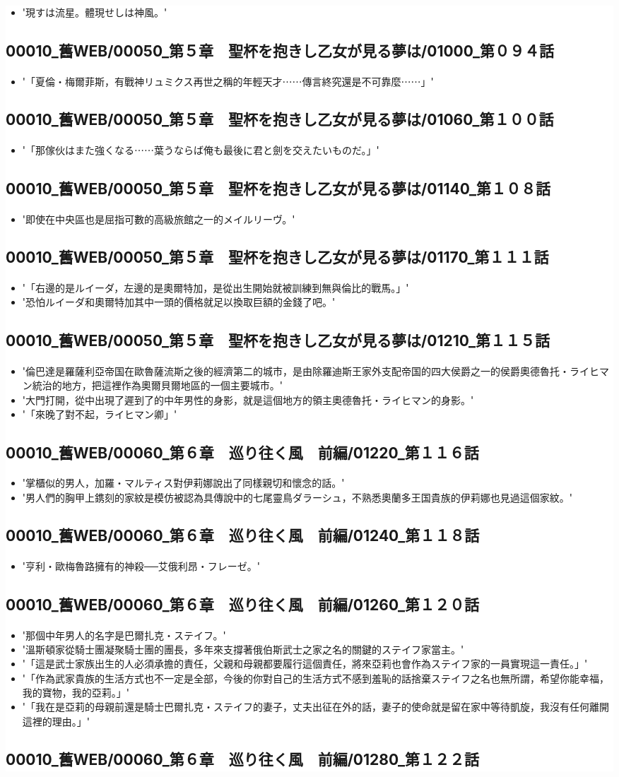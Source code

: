 - '現すは流星。體現せしは神風。'


## 00010_舊WEB/00050_第５章　聖杯を抱きし乙女が見る夢は/01000_第０９４話

- '「夏倫・梅爾菲斯，有戰神リュミクス再世之稱的年輕天才⋯⋯傳言終究還是不可靠麼⋯⋯」'


## 00010_舊WEB/00050_第５章　聖杯を抱きし乙女が見る夢は/01060_第１００話

- '「那傢伙はまた強くなる⋯⋯葉うならば俺も最後に君と劍を交えたいものだ。」'


## 00010_舊WEB/00050_第５章　聖杯を抱きし乙女が見る夢は/01140_第１０８話

- '即使在中央區也是屈指可數的高級旅館之一的メイルリーヴ。'


## 00010_舊WEB/00050_第５章　聖杯を抱きし乙女が見る夢は/01170_第１１１話

- '「右邊的是ルイーダ，左邊的是奧爾特加，是從出生開始就被訓練到無與倫比的戰馬。」'
- '恐怕ルイーダ和奧爾特加其中一頭的價格就足以換取巨額的金錢了吧。'


## 00010_舊WEB/00050_第５章　聖杯を抱きし乙女が見る夢は/01210_第１１５話

- '倫巴達是羅薩利亞帝国在歐魯薩流斯之後的經濟第二的城市，是由除羅迪斯王家外支配帝国的四大侯爵之一的侯爵奧德魯托・ライヒマン統治的地方，把這裡作為奧爾貝爾地區的一個主要城市。'
- '大門打開，從中出現了遲到了的中年男性的身影，就是這個地方的領主奧德魯托・ライヒマン的身影。'
- '「來晚了對不起，ライヒマン卿」'


## 00010_舊WEB/00060_第６章　巡り往く風　前編/01220_第１１６話

- '掌櫃似的男人，加羅・マルティス對伊莉娜說出了同樣親切和懷念的話。'
- '男人們的胸甲上鎸刻的家紋是模仿被認為具傳說中的七尾靈鳥ダラーシュ，不熟悉奧蘭多王国貴族的伊莉娜也見過這個家紋。'


## 00010_舊WEB/00060_第６章　巡り往く風　前編/01240_第１１８話

- '亨利・歐梅魯路擁有的神殺──艾俄利昂・フレーゼ。'


## 00010_舊WEB/00060_第６章　巡り往く風　前編/01260_第１２０話

- '那個中年男人的名字是巴爾扎克・ステイフ。'
- '溫斯頓家從騎士團凝聚騎士團的團長，多年來支撐著俄伯斯武士之家之名的關鍵的ステイフ家當主。'
- '「這是武士家族出生的人必須承擔的責任，父親和母親都要履行這個責任，將來亞莉也會作為ステイフ家的一員實現這一責任。」'
- '「作為武家貴族的生活方式也不一定是全部，今後的你對自己的生活方式不感到羞恥的話捨棄ステイフ之名也無所謂，希望你能幸福，我的寶物，我的亞莉。」'
- '「我在是亞莉的母親前還是騎士巴爾扎克・ステイフ的妻子，丈夫出征在外的話，妻子的使命就是留在家中等待凱旋，我沒有任何離開這裡的理由。」'


## 00010_舊WEB/00060_第６章　巡り往く風　前編/01280_第１２２話
